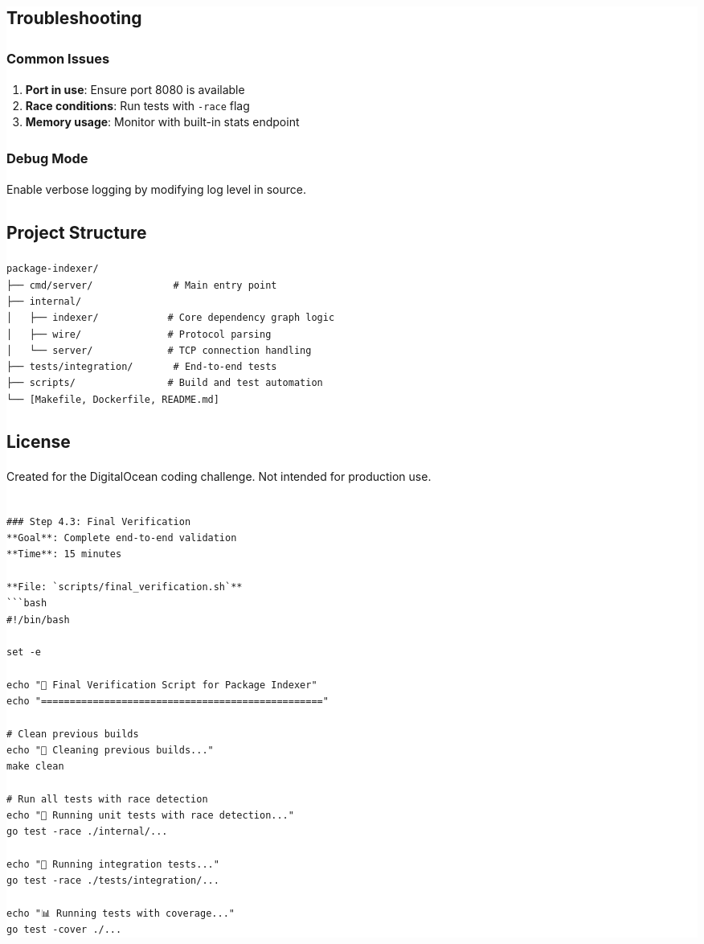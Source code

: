 


## Troubleshooting

### Common Issues

1. **Port in use**: Ensure port 8080 is available
2. **Race conditions**: Run tests with `-race` flag
3. **Memory usage**: Monitor with built-in stats endpoint

### Debug Mode

Enable verbose logging by modifying log level in source.

## Project Structure

```
package-indexer/
├── cmd/server/              # Main entry point
├── internal/
│   ├── indexer/            # Core dependency graph logic
│   ├── wire/               # Protocol parsing  
│   └── server/             # TCP connection handling
├── tests/integration/       # End-to-end tests
├── scripts/                # Build and test automation
└── [Makefile, Dockerfile, README.md]
```

## License

Created for the DigitalOcean coding challenge. Not intended for production use.
```

### Step 4.3: Final Verification
**Goal**: Complete end-to-end validation  
**Time**: 15 minutes  

**File: `scripts/final_verification.sh`**
```bash
#!/bin/bash

set -e

echo "🚀 Final Verification Script for Package Indexer"
echo "================================================="

# Clean previous builds
echo "🧹 Cleaning previous builds..."
make clean

# Run all tests with race detection
echo "🧪 Running unit tests with race detection..."
go test -race ./internal/...

echo "🧪 Running integration tests..."
go test -race ./tests/integration/...

echo "📊 Running tests with coverage..."
go test -cover ./...

```